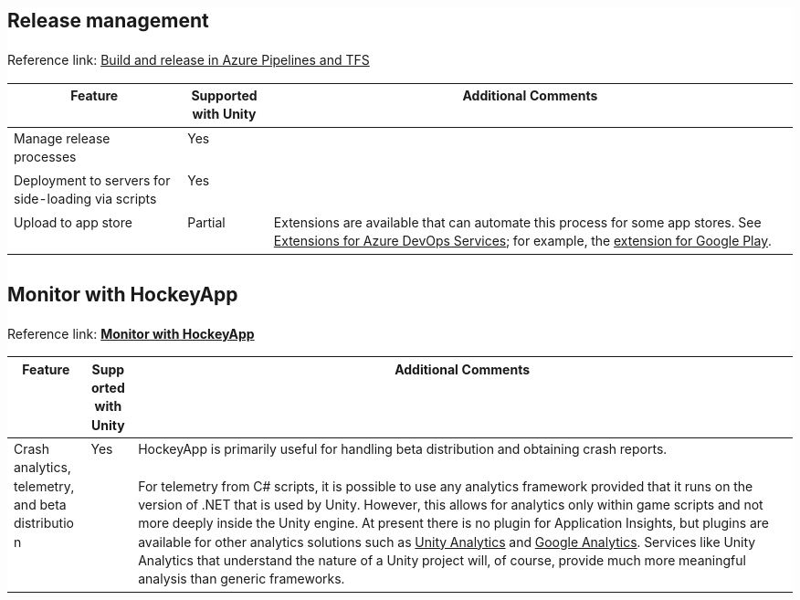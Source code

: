 ## Release management

Reference link: [Build and release in Azure Pipelines and TFS](/azure/devops/pipelines/overview?view=vsts&preserve-view=true)

|Feature|Supported with Unity|Additional Comments|
|-------------|--------------------------|-------------------------|
|Manage release processes|Yes||
|Deployment to servers for side-loading via scripts|Yes||
|Upload to app store|Partial|Extensions are available that can automate this process for some app stores. See [Extensions for Azure DevOps Services](https://marketplace.visualstudio.com/VSTS); for example, the [extension for Google Play](https://marketplace.visualstudio.com/items?itemName=ms-vsclient.google-play).|

## Monitor with HockeyApp

Reference link: **[Monitor with HockeyApp](https://www.hockeyapp.net/features/)**

|Feature|Supported with Unity|Additional Comments|
|-------------|--------------------------|-------------------------|
|Crash analytics, telemetry, and beta distribution|Yes|HockeyApp is primarily useful for handling beta distribution and obtaining crash reports.<br /><br /> For telemetry from C# scripts, it is possible to use any analytics framework provided that it runs on the version of .NET that is used by Unity. However, this allows for analytics only within game scripts and not more deeply inside the Unity engine. At present there is no plugin for Application Insights, but plugins are available for other analytics solutions such as [Unity Analytics](https://assetstore.unity.com/packages/add-ons/services/analytics/unity-analytics-28120) and [Google Analytics](https://github.com/googleanalytics/google-analytics-plugin-for-unity). Services like Unity Analytics that understand the nature of a Unity project will, of course, provide much more meaningful analysis than generic frameworks.|